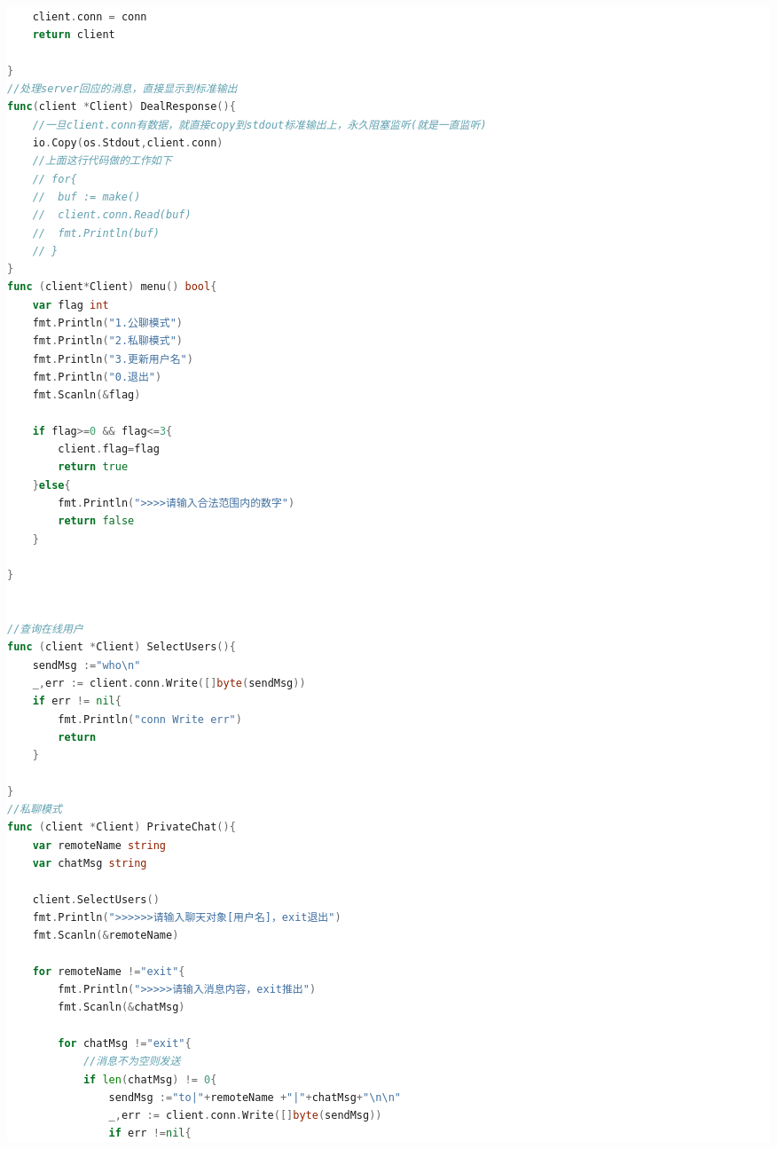 ~~~go
	client.conn = conn
	return client

}
//处理server回应的消息，直接显示到标准输出
func(client *Client) DealResponse(){
	//一旦client.conn有数据，就直接copy到stdout标准输出上，永久阻塞监听(就是一直监听)
	io.Copy(os.Stdout,client.conn)
	//上面这行代码做的工作如下
	// for{
	// 	buf := make()
	// 	client.conn.Read(buf)
	// 	fmt.Println(buf)
	// }
}
func (client*Client) menu() bool{
	var flag int
	fmt.Println("1.公聊模式")
	fmt.Println("2.私聊模式")
	fmt.Println("3.更新用户名")
	fmt.Println("0.退出")
	fmt.Scanln(&flag)

	if flag>=0 && flag<=3{
		client.flag=flag
		return true
	}else{
		fmt.Println(">>>>请输入合法范围内的数字")
		return false
	}

}


//查询在线用户
func (client *Client) SelectUsers(){
	sendMsg :="who\n"
	_,err := client.conn.Write([]byte(sendMsg))
	if err != nil{
		fmt.Println("conn Write err")
		return
	}

}
//私聊模式
func (client *Client) PrivateChat(){
	var remoteName string
	var chatMsg string

	client.SelectUsers()
	fmt.Println(">>>>>>请输入聊天对象[用户名]，exit退出")
	fmt.Scanln(&remoteName)

	for remoteName !="exit"{
		fmt.Println(">>>>>请输入消息内容，exit推出")
		fmt.Scanln(&chatMsg)

		for chatMsg !="exit"{
			//消息不为空则发送
			if len(chatMsg) != 0{
				sendMsg :="to|"+remoteName +"|"+chatMsg+"\n\n"
				_,err := client.conn.Write([]byte(sendMsg))
				if err !=nil{
~~~